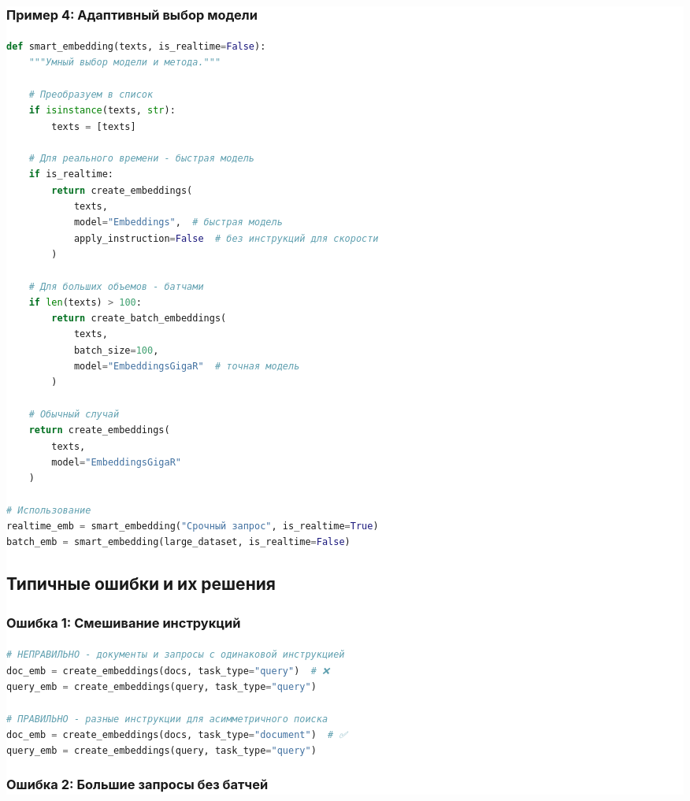 ### Пример 4: Адаптивный выбор модели

```python
def smart_embedding(texts, is_realtime=False):
    """Умный выбор модели и метода."""
    
    # Преобразуем в список
    if isinstance(texts, str):
        texts = [texts]
    
    # Для реального времени - быстрая модель
    if is_realtime:
        return create_embeddings(
            texts,
            model="Embeddings",  # быстрая модель
            apply_instruction=False  # без инструкций для скорости
        )
    
    # Для больших объемов - батчами
    if len(texts) > 100:
        return create_batch_embeddings(
            texts,
            batch_size=100,
            model="EmbeddingsGigaR"  # точная модель
        )
    
    # Обычный случай
    return create_embeddings(
        texts,
        model="EmbeddingsGigaR"
    )

# Использование
realtime_emb = smart_embedding("Срочный запрос", is_realtime=True)
batch_emb = smart_embedding(large_dataset, is_realtime=False)
```

## Типичные ошибки и их решения

### Ошибка 1: Смешивание инструкций

```python
# НЕПРАВИЛЬНО - документы и запросы с одинаковой инструкцией
doc_emb = create_embeddings(docs, task_type="query")  # ❌
query_emb = create_embeddings(query, task_type="query")

# ПРАВИЛЬНО - разные инструкции для асимметричного поиска
doc_emb = create_embeddings(docs, task_type="document")  # ✅
query_emb = create_embeddings(query, task_type="query")
```

### Ошибка 2: Большие запросы без батчей

